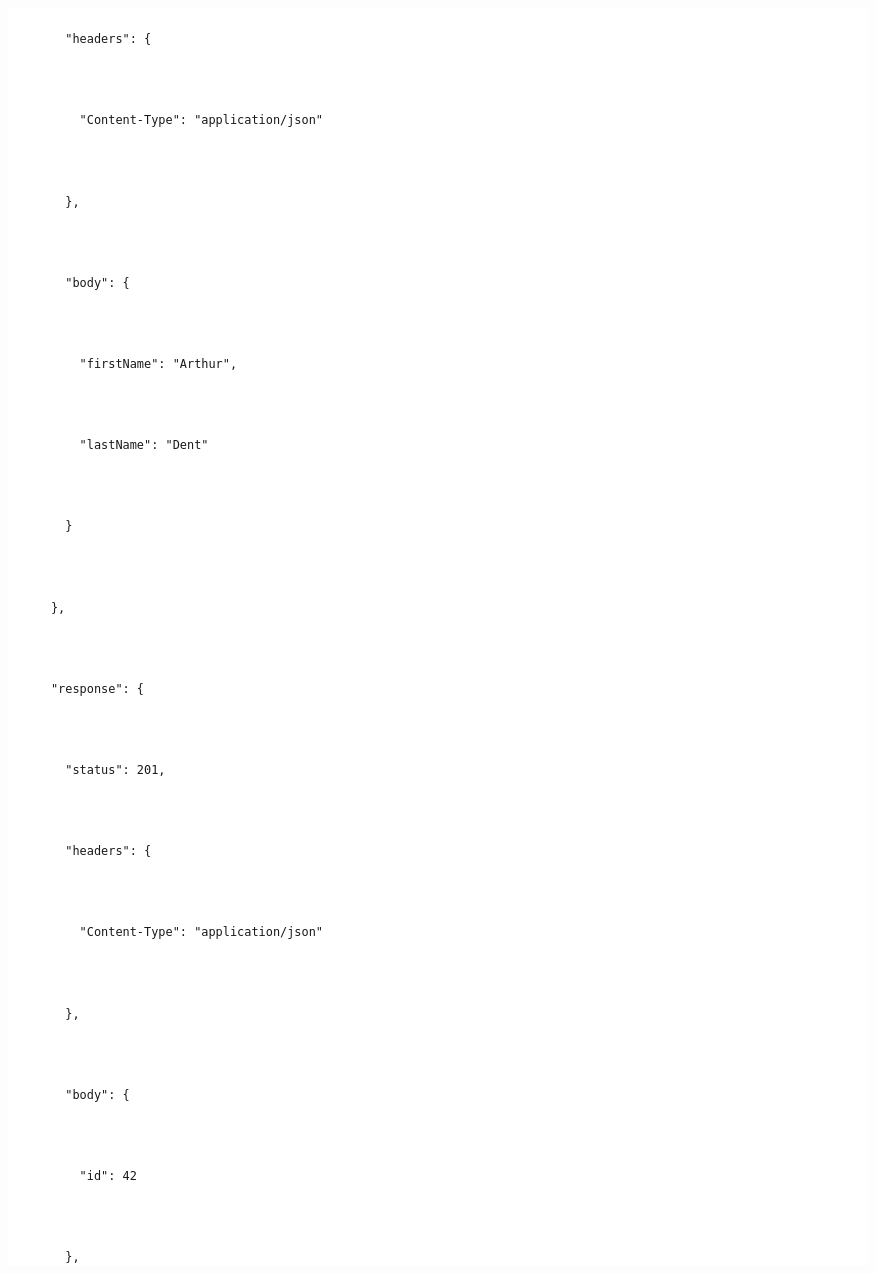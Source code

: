 ```

        "headers": { 



          "Content-Type": "application/json" 



        }, 



        "body": { 



          "firstName": "Arthur", 



          "lastName": "Dent" 



        } 



      }, 



      "response": { 



        "status": 201, 



        "headers": { 



          "Content-Type": "application/json" 



        }, 



        "body": { 



          "id": 42 



        }, 

```